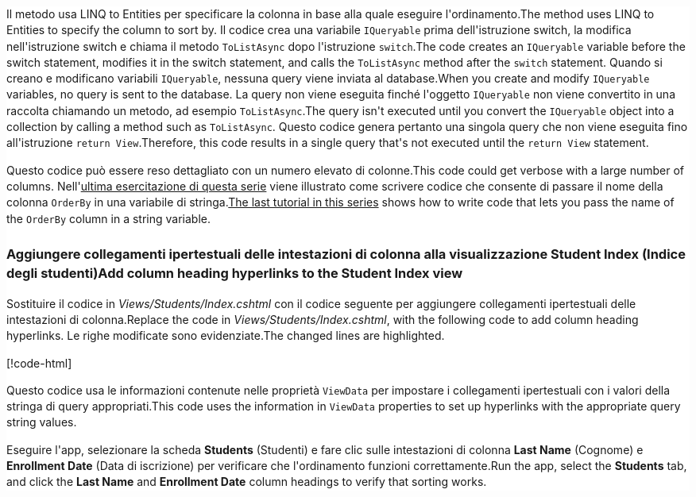<span data-ttu-id="0c3c3-151">Il metodo usa LINQ to Entities per specificare la colonna in base alla quale eseguire l'ordinamento.</span><span class="sxs-lookup"><span data-stu-id="0c3c3-151">The method uses LINQ to Entities to specify the column to sort by.</span></span> <span data-ttu-id="0c3c3-152">Il codice crea una variabile `IQueryable` prima dell'istruzione switch, la modifica nell'istruzione switch e chiama il metodo `ToListAsync` dopo l'istruzione `switch`.</span><span class="sxs-lookup"><span data-stu-id="0c3c3-152">The code creates an `IQueryable` variable before the switch statement, modifies it in the switch statement, and calls the `ToListAsync` method after the `switch` statement.</span></span> <span data-ttu-id="0c3c3-153">Quando si creano e modificano variabili `IQueryable`, nessuna query viene inviata al database.</span><span class="sxs-lookup"><span data-stu-id="0c3c3-153">When you create and modify `IQueryable` variables, no query is sent to the database.</span></span> <span data-ttu-id="0c3c3-154">La query non viene eseguita finché l'oggetto `IQueryable` non viene convertito in una raccolta chiamando un metodo, ad esempio `ToListAsync`.</span><span class="sxs-lookup"><span data-stu-id="0c3c3-154">The query isn't executed until you convert the `IQueryable` object into a collection by calling a method such as `ToListAsync`.</span></span> <span data-ttu-id="0c3c3-155">Questo codice genera pertanto una singola query che non viene eseguita fino all'istruzione `return View`.</span><span class="sxs-lookup"><span data-stu-id="0c3c3-155">Therefore, this code results in a single query that's not executed until the `return View` statement.</span></span>

<span data-ttu-id="0c3c3-156">Questo codice può essere reso dettagliato con un numero elevato di colonne.</span><span class="sxs-lookup"><span data-stu-id="0c3c3-156">This code could get verbose with a large number of columns.</span></span> <span data-ttu-id="0c3c3-157">Nell'[ultima esercitazione di questa serie](advanced.md#dynamic-linq) viene illustrato come scrivere codice che consente di passare il nome della colonna `OrderBy` in una variabile di stringa.</span><span class="sxs-lookup"><span data-stu-id="0c3c3-157">[The last tutorial in this series](advanced.md#dynamic-linq) shows how to write code that lets you pass the name of the `OrderBy` column in a string variable.</span></span>

### <a name="add-column-heading-hyperlinks-to-the-student-index-view"></a><span data-ttu-id="0c3c3-158">Aggiungere collegamenti ipertestuali delle intestazioni di colonna alla visualizzazione Student Index (Indice degli studenti)</span><span class="sxs-lookup"><span data-stu-id="0c3c3-158">Add column heading hyperlinks to the Student Index view</span></span>

<span data-ttu-id="0c3c3-159">Sostituire il codice in *Views/Students/Index.cshtml* con il codice seguente per aggiungere collegamenti ipertestuali delle intestazioni di colonna.</span><span class="sxs-lookup"><span data-stu-id="0c3c3-159">Replace the code in *Views/Students/Index.cshtml*, with the following code to add column heading hyperlinks.</span></span> <span data-ttu-id="0c3c3-160">Le righe modificate sono evidenziate.</span><span class="sxs-lookup"><span data-stu-id="0c3c3-160">The changed lines are highlighted.</span></span>

[!code-html[](intro/samples/cu/Views/Students/Index2.cshtml?highlight=16,22)]

<span data-ttu-id="0c3c3-161">Questo codice usa le informazioni contenute nelle proprietà `ViewData` per impostare i collegamenti ipertestuali con i valori della stringa di query appropriati.</span><span class="sxs-lookup"><span data-stu-id="0c3c3-161">This code uses the information in `ViewData` properties to set up hyperlinks with the appropriate query string values.</span></span>

<span data-ttu-id="0c3c3-162">Eseguire l'app, selezionare la scheda **Students** (Studenti) e fare clic sulle intestazioni di colonna **Last Name** (Cognome) e **Enrollment Date** (Data di iscrizione) per verificare che l'ordinamento funzioni correttamente.</span><span class="sxs-lookup"><span data-stu-id="0c3c3-162">Run the app, select the **Students** tab, and click the **Last Name** and **Enrollment Date** column headings to verify that sorting works.</span></span>
